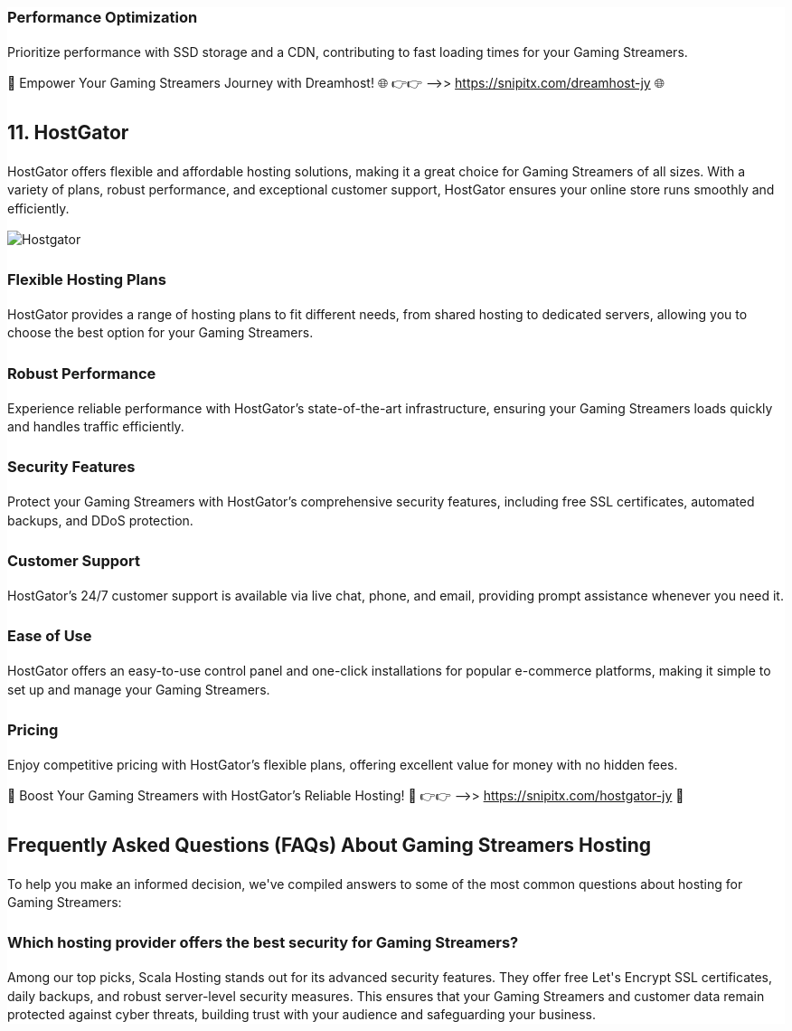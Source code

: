 ### Performance Optimization
Prioritize performance with SSD storage and a CDN, contributing to fast loading times for your Gaming Streamers.

🚀 Empower Your Gaming Streamers Journey with Dreamhost! 🌐
👉👉 -->> https://snipitx.com/dreamhost-jy 🌐

## 11. HostGator

HostGator offers flexible and affordable hosting solutions, making it a great choice for Gaming Streamers of all sizes. With a variety of plans, robust performance, and exceptional customer support, HostGator ensures your online store runs smoothly and efficiently.

![Hostgator](https://i.imgur.com/SNC0dSu.jpeg "Hostgator Hosting")

### Flexible Hosting Plans
HostGator provides a range of hosting plans to fit different needs, from shared hosting to dedicated servers, allowing you to choose the best option for your Gaming Streamers.

### Robust Performance
Experience reliable performance with HostGator’s state-of-the-art infrastructure, ensuring your Gaming Streamers loads quickly and handles traffic efficiently.

### Security Features
Protect your Gaming Streamers with HostGator’s comprehensive security features, including free SSL certificates, automated backups, and DDoS protection.

### Customer Support
HostGator’s 24/7 customer support is available via live chat, phone, and email, providing prompt assistance whenever you need it.

### Ease of Use
HostGator offers an easy-to-use control panel and one-click installations for popular e-commerce platforms, making it simple to set up and manage your Gaming Streamers.

### Pricing
Enjoy competitive pricing with HostGator’s flexible plans, offering excellent value for money with no hidden fees.

🌟 Boost Your Gaming Streamers with HostGator’s Reliable Hosting! 🚀
👉👉 -->> https://snipitx.com/hostgator-jy 🚀

## Frequently Asked Questions (FAQs) About Gaming Streamers Hosting

To help you make an informed decision, we've compiled answers to some of the most common questions about hosting for Gaming Streamers:

### Which hosting provider offers the best security for Gaming Streamers? 
Among our top picks, Scala Hosting stands out for its advanced security features. They offer free Let's Encrypt SSL certificates, daily backups, and robust server-level security measures. This ensures that your Gaming Streamers and customer data remain protected against cyber threats, building trust with your audience and safeguarding your business.
